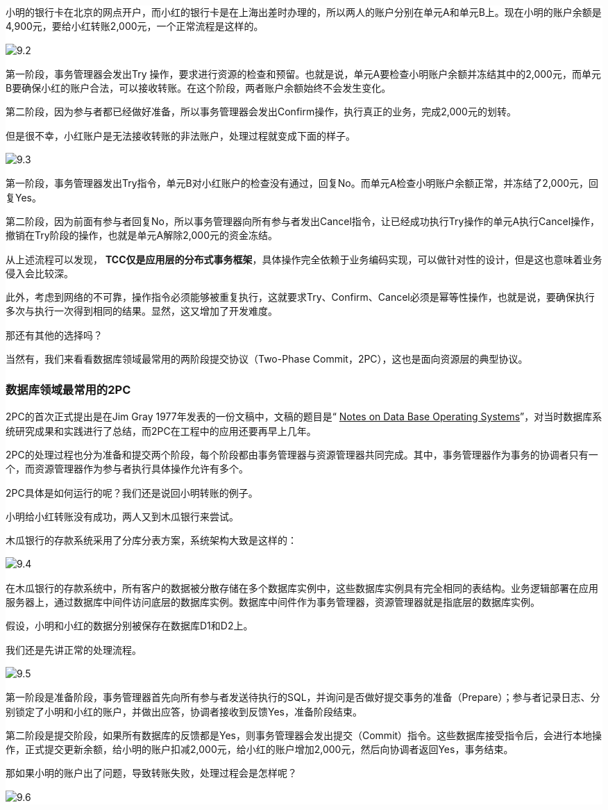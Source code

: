 小明的银行卡在北京的网点开户，而小红的银行卡是在上海出差时办理的，所以两人的账户分别在单元A和单元B上。现在小明的账户余额是4,900元，要给小红转账2,000元，一个正常流程是这样的。

![9.2](https://static001.geekbang.org/resource/image/61/cd/613371c67df3e1910a77785320586acd.jpg?wh=2700*1510)

第一阶段，事务管理器会发出Try 操作，要求进行资源的检查和预留。也就是说，单元A要检查小明账户余额并冻结其中的2,000元，而单元B要确保小红的账户合法，可以接收转账。在这个阶段，两者账户余额始终不会发生变化。

第二阶段，因为参与者都已经做好准备，所以事务管理器会发出Confirm操作，执行真正的业务，完成2,000元的划转。

但是很不幸，小红账户是无法接收转账的非法账户，处理过程就变成下面的样子。

![9.3](https://static001.geekbang.org/resource/image/01/f8/01fdc99cb9ba3233yyaa6a9cbee731f8.jpg?wh=2700*1514)

第一阶段，事务管理器发出Try指令，单元B对小红账户的检查没有通过，回复No。而单元A检查小明账户余额正常，并冻结了2,000元，回复Yes。

第二阶段，因为前面有参与者回复No，所以事务管理器向所有参与者发出Cancel指令，让已经成功执行Try操作的单元A执行Cancel操作，撤销在Try阶段的操作，也就是单元A解除2,000元的资金冻结。

从上述流程可以发现， **TCC仅是应用层的分布式事务框架**，具体操作完全依赖于业务编码实现，可以做针对性的设计，但是这也意味着业务侵入会比较深。

此外，考虑到网络的不可靠，操作指令必须能够被重复执行，这就要求Try、Confirm、Cancel必须是幂等性操作，也就是说，要确保执行多次与执行一次得到相同的结果。显然，这又增加了开发难度。

那还有其他的选择吗？

当然有，我们来看看数据库领域最常用的两阶段提交协议（Two-Phase Commit，2PC），这也是面向资源层的典型协议。

### 数据库领域最常用的2PC

2PC的首次正式提出是在Jim Gray 1977年发表的一份文稿中，文稿的题目是“ [Notes on Data Base Operating Systems](https://cs.nyu.edu/courses/fall18/CSCI-GA.3033-002/papers/Gray1978.pdf)”，对当时数据库系统研究成果和实践进行了总结，而2PC在工程中的应用还要再早上几年。

2PC的处理过程也分为准备和提交两个阶段，每个阶段都由事务管理器与资源管理器共同完成。其中，事务管理器作为事务的协调者只有一个，而资源管理器作为参与者执行具体操作允许有多个。

2PC具体是如何运行的呢？我们还是说回小明转账的例子。

小明给小红转账没有成功，两人又到木瓜银行来尝试。

木瓜银行的存款系统采用了分库分表方案，系统架构大致是这样的：

![9.4](https://static001.geekbang.org/resource/image/4f/24/4f417c89459f5f2f30bf7148ea747824.jpg?wh=2700*1377)

在木瓜银行的存款系统中，所有客户的数据被分散存储在多个数据库实例中，这些数据库实例具有完全相同的表结构。业务逻辑部署在应用服务器上，通过数据库中间件访问底层的数据库实例。数据库中间件作为事务管理器，资源管理器就是指底层的数据库实例。

假设，小明和小红的数据分别被保存在数据库D1和D2上。

我们还是先讲正常的处理流程。

![9.5](https://static001.geekbang.org/resource/image/c1/1f/c1e92da6dbf1d6e92628383089a8ab1f.jpg?wh=2700*1518)

第一阶段是准备阶段，事务管理器首先向所有参与者发送待执行的SQL，并询问是否做好提交事务的准备（Prepare）；参与者记录日志、分别锁定了小明和小红的账户，并做出应答，协调者接收到反馈Yes，准备阶段结束。

第二阶段是提交阶段，如果所有数据库的反馈都是Yes，则事务管理器会发出提交（Commit）指令。这些数据库接受指令后，会进行本地操作，正式提交更新余额，给小明的账户扣减2,000元，给小红的账户增加2,000元，然后向协调者返回Yes，事务结束。

那如果小明的账户出了问题，导致转账失败，处理过程会是怎样呢？

![9.6](https://static001.geekbang.org/resource/image/8c/c8/8c1cd6763c88b1fbf9be14402f3bfbc8.jpg?wh=2700*1494)
